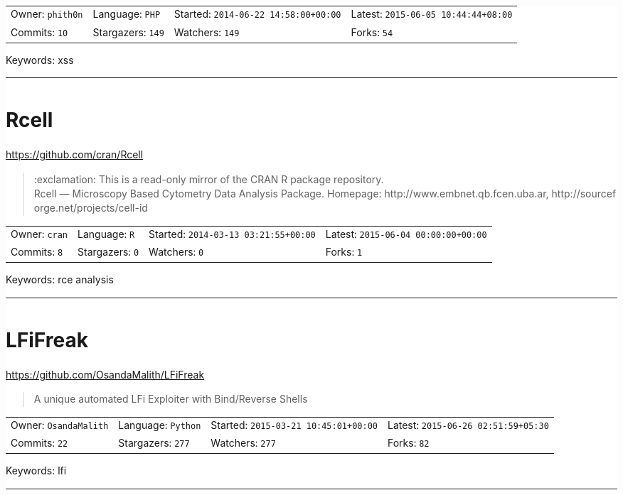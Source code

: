 <table><tr>
<tr><td>Owner: <code>phith0n</code></td>
    <td>Language: <code>PHP</code></td>
    <td>Started: <code>2014-06-22 14:58:00+00:00</code></td>
    <td>Latest: <code>2015-06-05 10:44:44+08:00</code></td></tr>
<tr><td>Commits: <code>10</code></td>
    <td>Stargazers: <code>149</code></td>
    <td>Watchers: <code>149</code></td>
    <td>Forks: <code>54</code></td></tr>
</table>
Keywords: xss

---

# Rcell

https://github.com/cran/Rcell
<blockquote>
:exclamation: This is a read-only mirror of the CRAN R package repository.  Rcell — Microscopy Based Cytometry Data Analysis Package. Homepage: http://www.embnet.qb.fcen.uba.ar, http://sourceforge.net/projects/cell-id  
</blockquote>

<table><tr>
<tr><td>Owner: <code>cran</code></td>
    <td>Language: <code>R</code></td>
    <td>Started: <code>2014-03-13 03:21:55+00:00</code></td>
    <td>Latest: <code>2015-06-04 00:00:00+00:00</code></td></tr>
<tr><td>Commits: <code>8</code></td>
    <td>Stargazers: <code>0</code></td>
    <td>Watchers: <code>0</code></td>
    <td>Forks: <code>1</code></td></tr>
</table>
Keywords: rce analysis

---

# LFiFreak

https://github.com/OsandaMalith/LFiFreak
<blockquote>
A unique automated LFi Exploiter with Bind/Reverse Shells
</blockquote>

<table><tr>
<tr><td>Owner: <code>OsandaMalith</code></td>
    <td>Language: <code>Python</code></td>
    <td>Started: <code>2015-03-21 10:45:01+00:00</code></td>
    <td>Latest: <code>2015-06-26 02:51:59+05:30</code></td></tr>
<tr><td>Commits: <code>22</code></td>
    <td>Stargazers: <code>277</code></td>
    <td>Watchers: <code>277</code></td>
    <td>Forks: <code>82</code></td></tr>
</table>
Keywords: lfi

---